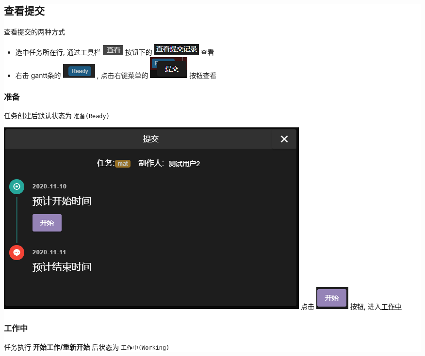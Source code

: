 
## 查看提交
查看提交的两种方式
- 选中任务所在行, 通过工具栏 **![查看](./doc_pic/shot-btn-look.png)** 按钮下的 **![查看提交记录](./doc_pic/shot-submit-btn-look-submit.png)** 查看
- 右击 gantt条的 **![状态图标](./doc_pic/shot-submit-btn-state.png)** , 点击右键菜单的 **![提交](./doc_pic/shot-submit-btn-submit.png)** 按钮查看

### 准备
任务创建后默认状态为 `准备(Ready)`

**![开始](./doc_pic/shot-submit-ready-dialog.png)**
点击 **![开始](./doc_pic/shot-submit-ready.png)** 按钮, 进入[工作中](#工作中)

### 工作中
任务执行 **开始工作/重新开始** 后状态为 `工作中(Working)`